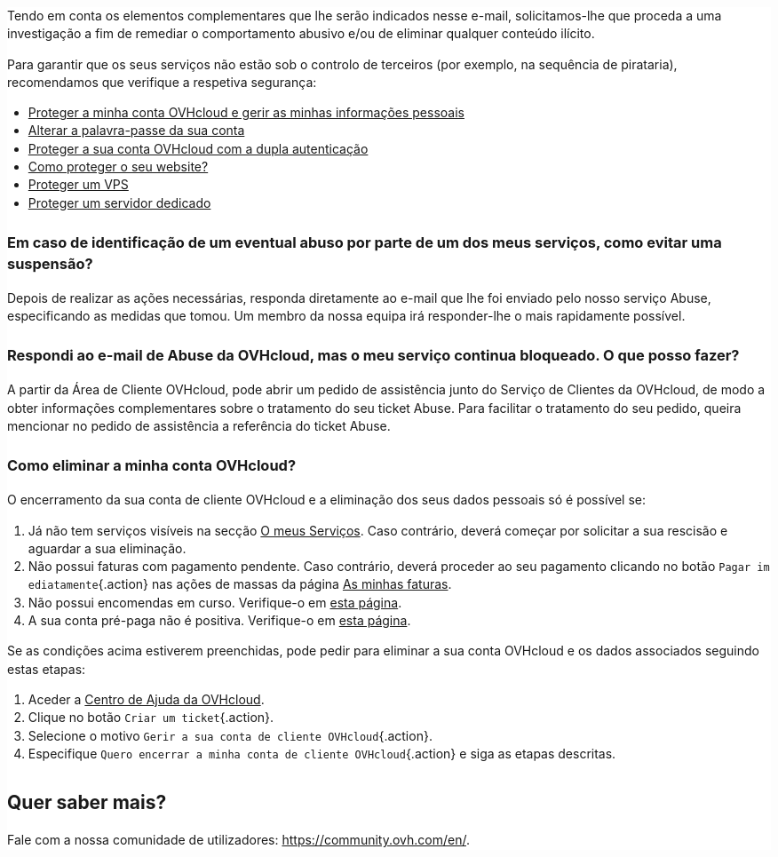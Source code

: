 Tendo em conta os elementos complementares que lhe serão indicados nesse e-mail, solicitamos-lhe que proceda a uma investigação a fim de remediar o comportamento abusivo e/ou de eliminar qualquer conteúdo ilícito.

Para garantir que os seus serviços não estão sob o controlo de terceiros (por exemplo, na sequência de pirataria), recomendamos que verifique a respetiva segurança:

- [Proteger a minha conta OVHcloud e gerir as minhas informações pessoais](/pages/account_and_service_management/account_information/all_about_username)
- [Alterar a palavra-passe da sua conta](/pages/account_and_service_management/account_information/manage-ovh-password)
- [Proteger a sua conta OVHcloud com a dupla autenticação](/pages/account_and_service_management/account_information/secure-ovhcloud-account-with-2fa)
- [Como proteger o seu website?](/pages/web_cloud/web_hosting/secure_your_website)
- [Proteger um VPS](/pages/bare_metal_cloud/virtual_private_servers/secure_your_vps)
- [Proteger um servidor dedicado](/pages/bare_metal_cloud/dedicated_servers/securing-a-dedicated-server)

### Em caso de identificação de um eventual abuso por parte de um dos meus serviços, como evitar uma suspensão?

Depois de realizar as ações necessárias, responda diretamente ao e-mail que lhe foi enviado pelo nosso serviço Abuse, especificando as medidas que tomou.
Um membro da nossa equipa irá responder-lhe o mais rapidamente possível.

### Respondi ao e-mail de Abuse da OVHcloud, mas o meu serviço continua bloqueado. O que posso fazer?

A partir da Área de Cliente OVHcloud, pode abrir um pedido de assistência junto do Serviço de Clientes da OVHcloud, de modo a obter informações complementares sobre o tratamento do seu ticket Abuse. Para facilitar o tratamento do seu pedido, queira mencionar no pedido de assistência a referência do ticket Abuse.

### Como eliminar a minha conta OVHcloud?

O encerramento da sua conta de cliente OVHcloud e a eliminação dos seus dados pessoais só é possível se:

1. Já não tem serviços visíveis na secção [O meus Serviços](https://www.ovh.com/manager/dedicated/#/billing/autoRenew). Caso contrário, deverá começar por solicitar a sua rescisão e aguardar a sua eliminação.
2. Não possui faturas com pagamento pendente. Caso contrário, deverá proceder ao seu pagamento clicando no botão `Pagar imediatamente`{.action} nas ações de massas da página [As minhas faturas](https://www.ovh.com/manager/#/dedicated/billing/history).
3. Não possui encomendas em curso. Verifique-o em [esta página](https://www.ovh.com/manager/#/dedicated/billing/orders/orders).
4. A sua conta pré-paga não é positiva. Verifique-o em [esta página](https://www.ovh.com/manager/#/dedicated/billing/payment/ovhaccount).

Se as condições acima estiverem preenchidas, pode pedir para eliminar a sua conta OVHcloud e os dados associados seguindo estas etapas:

1. Aceder a [Centro de Ajuda da OVHcloud](https://help.ovhcloud.com/csm?id=csm_get_help).
2. Clique no botão `Criar um ticket`{.action}.
3. Selecione o motivo `Gerir a sua conta de cliente OVHcloud`{.action}.
4. Especifique `Quero encerrar a minha conta de cliente OVHcloud`{.action} e siga as etapas descritas.

## Quer saber mais?
 
Fale com a nossa comunidade de utilizadores: <https://community.ovh.com/en/>.